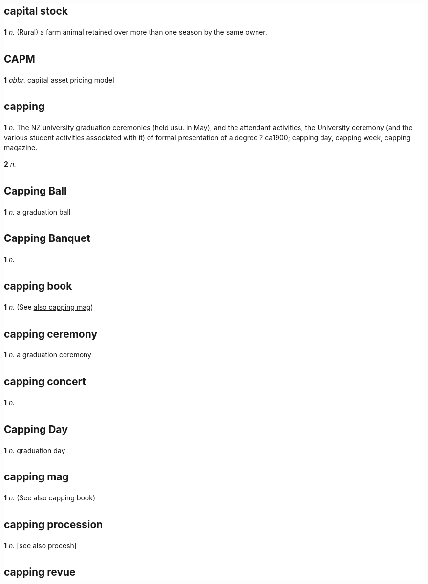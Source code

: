 ## capital stock
 
<b>1</b> <i>n.</i> (Rural) a farm animal retained over more than one season by the same owner.

## CAPM
 
<b>1</b> <i>abbr.</i> capital asset pricing model

## capping
 
<b>1</b> <i>n.</i> The NZ university graduation ceremonies (held usu. in May), and the attendant activities, the University ceremony (and the various student activities associated with it) of formal presentation of a degree ? ca1900; capping day, capping week, capping magazine.

 
<b>2</b> <i>n.</i>

## Capping Ball
 
<b>1</b> <i>n.</i> a graduation ball

## Capping Banquet
 
<b>1</b> <i>n.</i>

## capping book
 
<b>1</b> <i>n.</i> (See [also capping mag](http://../dict/A#also-capping-mag))

## capping ceremony
 
<b>1</b> <i>n.</i> a graduation ceremony

## capping concert
 
<b>1</b> <i>n.</i>

## Capping Day
 
<b>1</b> <i>n.</i> graduation day

## capping mag
 
<b>1</b> <i>n.</i> (See [also capping book](http://../dict/A#also-capping-book))

## capping procession
 
<b>1</b> <i>n.</i> [see also procesh]

## capping revue
 
